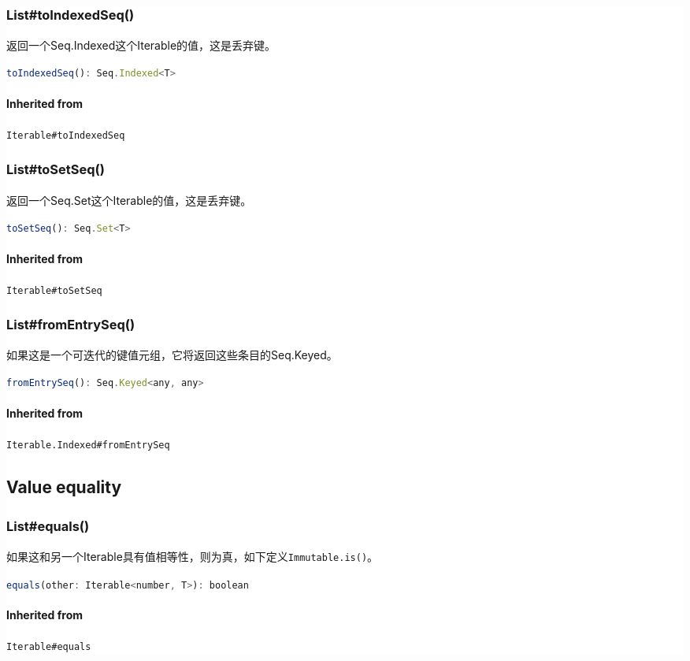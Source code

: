 ### List#toIndexedSeq()

返回一个Seq.Indexed这个Iterable的值，这是丢弃键。

```javascript
toIndexedSeq(): Seq.Indexed<T>
```

#### Inherited from

```
Iterable#toIndexedSeq
```

### List#toSetSeq()

返回一个Seq.Set这个Iterable的值，这是丢弃键。

```javascript
toSetSeq(): Seq.Set<T>
```

#### Inherited from

```
Iterable#toSetSeq
```

### List#fromEntrySeq()

如果这是一个可迭代的键值元组，它将返回这些条目的Seq.Keyed。

```javascript
fromEntrySeq(): Seq.Keyed<any, any>
```

#### Inherited from

```
Iterable.Indexed#fromEntrySeq
```

## Value equality

### List#equals()

如果这和另一个Iterable具有值相等性，则为真，如下定义`Immutable.is()`。

```javascript
equals(other: Iterable<number, T>): boolean
```

#### Inherited from

```
Iterable#equals
```
